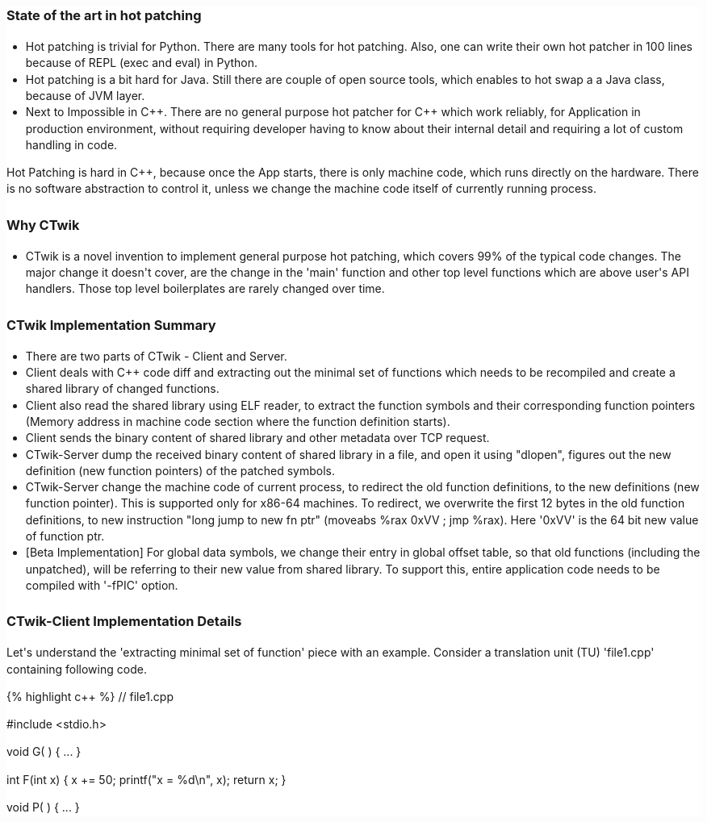 

### State of the art in hot patching

- Hot patching is trivial for Python. There are many tools for hot patching. Also, one can write their own hot patcher in 100 lines because of REPL (exec and eval) in Python.
- Hot patching is a bit hard for Java. Still there are couple of open source tools, which enables to hot swap a a Java class, because of JVM layer.
- Next to Impossible in C++. There are no general purpose hot patcher for C++ which work reliably, for Application in production environment, without requiring developer having to know about their internal detail and requiring a lot of custom handling in code.


Hot Patching is hard in C++, because once the App starts, there is only machine code, which runs directly on the hardware. There is no software abstraction to control it, unless we change the machine code itself of currently running process.

### Why CTwik

- CTwik is a novel invention to implement general purpose hot patching, which covers 99% of the typical code changes. The major change it doesn't cover, are the change in the 'main' function and other top level functions which are above user's API handlers. Those top level boilerplates are rarely changed over time.


### CTwik Implementation Summary

- There are two parts of CTwik - Client and Server.
- Client deals with C++ code diff and extracting out the minimal set of functions which needs to be recompiled and create a shared library of changed functions.
- Client also read the shared library using ELF reader, to extract the function symbols and their corresponding function pointers (Memory address in machine code section where the function definition starts).
- Client sends the binary content of shared library and other metadata over TCP request.
- CTwik-Server dump the received binary content of shared library in a file, and open it using "dlopen", figures out the new definition (new function pointers) of the patched symbols.
- CTwik-Server change the machine code of current process, to redirect the old function definitions, to the new definitions (new function pointer). This is supported only for x86-64 machines. To redirect, we overwrite the first 12 bytes in the old function definitions, to new instruction "long jump to new fn ptr" 
(moveabs %rax 0xVV ; jmp %rax). Here '0xVV' is the 64 bit new value of function ptr.
- [Beta Implementation] For global data symbols, we change their entry in global offset table, so that old functions (including the unpatched), will be referring to their new value from shared library. To support this, entire application code needs to be compiled with '-fPIC' option.

### CTwik-Client Implementation Details

Let's understand the 'extracting minimal set of function' piece with an example. Consider a translation unit (TU) 'file1.cpp' containing following code.

{% highlight c++ %}
// file1.cpp

#include <stdio.h>

void G( ) {
  ...
}

int F(int x) {
  x += 50;
  printf("x = %d\n", x);
  return x;
}

void P( ) {
  ... 
}
